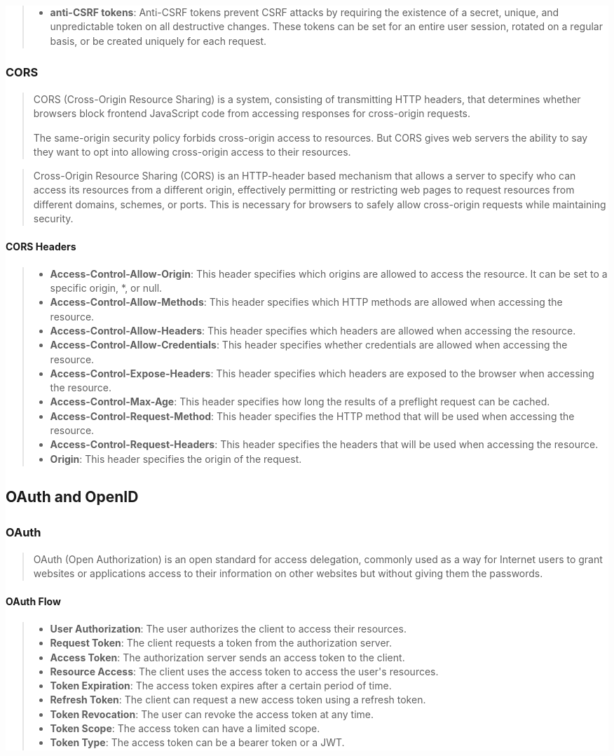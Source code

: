 > - **anti-CSRF tokens**: Anti-CSRF tokens prevent CSRF attacks by requiring the existence of a secret, unique, and unpredictable token on all destructive changes. These tokens can be set for an entire user session, rotated on a regular basis, or be created uniquely for each request.

### CORS

> CORS (Cross-Origin Resource Sharing) is a system, consisting of transmitting HTTP headers, that determines whether browsers block frontend JavaScript code from accessing responses for cross-origin requests.
> 
> The same-origin security policy forbids cross-origin access to resources. But CORS gives web servers the ability to say they want to opt into allowing cross-origin access to their resources.

>Cross-Origin Resource Sharing (CORS) is an HTTP-header based mechanism that allows a server to specify who can access its resources from a different origin, effectively permitting or restricting web pages to request resources from different domains, schemes, or ports. This is necessary for browsers to safely allow cross-origin requests while maintaining security.
#### CORS Headers

> - **Access-Control-Allow-Origin**: This header specifies which origins are allowed to access the resource. It can be set to a specific origin, *, or null.
> - **Access-Control-Allow-Methods**: This header specifies which HTTP methods are allowed when accessing the resource.
> - **Access-Control-Allow-Headers**: This header specifies which headers are allowed when accessing the resource.
> - **Access-Control-Allow-Credentials**: This header specifies whether credentials are allowed when accessing the resource.
> - **Access-Control-Expose-Headers**: This header specifies which headers are exposed to the browser when accessing the resource.
> - **Access-Control-Max-Age**: This header specifies how long the results of a preflight request can be cached.
> - **Access-Control-Request-Method**: This header specifies the HTTP method that will be used when accessing the resource.
> - **Access-Control-Request-Headers**: This header specifies the headers that will be used when accessing the resource.
> - **Origin**: This header specifies the origin of the request.


## OAuth and OpenID

### OAuth

> OAuth (Open Authorization) is an open standard for access delegation, commonly used as a way for Internet users to grant websites or applications access to their information on other websites but without giving them the passwords.

#### OAuth Flow

> - **User Authorization**: The user authorizes the client to access their resources.
> - **Request Token**: The client requests a token from the authorization server.
> - **Access Token**: The authorization server sends an access token to the client.
> - **Resource Access**: The client uses the access token to access the user's resources.
> - **Token Expiration**: The access token expires after a certain period of time.
> - **Refresh Token**: The client can request a new access token using a refresh token.
> - **Token Revocation**: The user can revoke the access token at any time.
> - **Token Scope**: The access token can have a limited scope.
> - **Token Type**: The access token can be a bearer token or a JWT.
